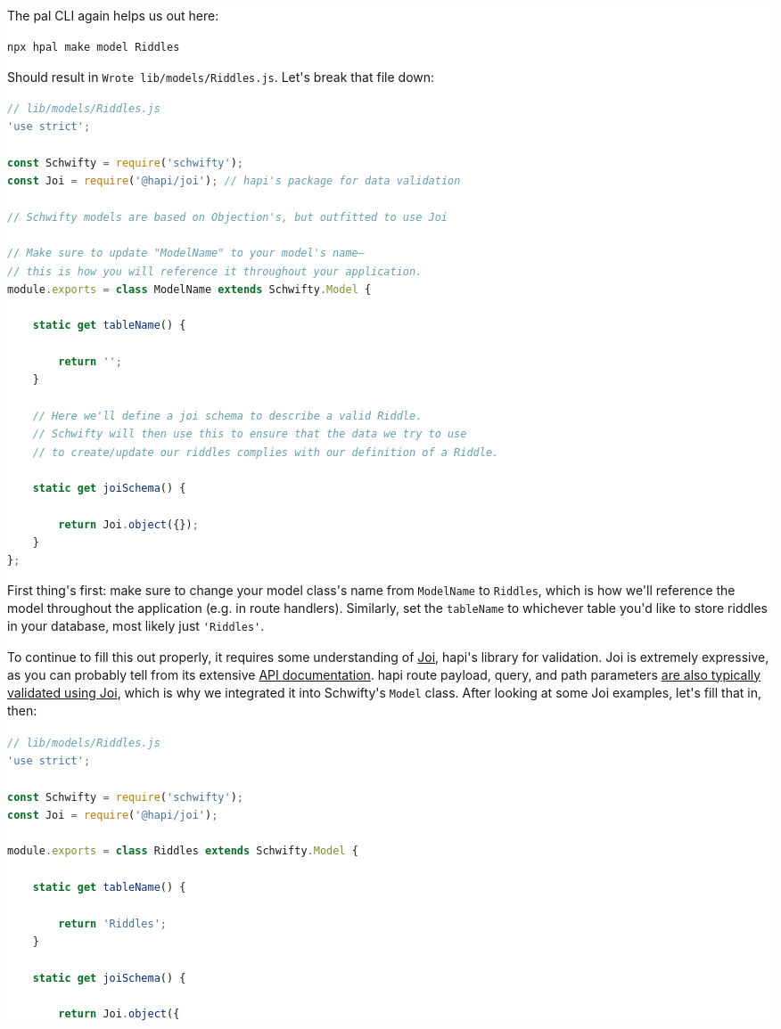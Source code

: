 The pal CLI again helps us out here:

```sh
npx hpal make model Riddles
```

Should result in `Wrote lib/models/Riddles.js`.
Let's break that file down:

```js
// lib/models/Riddles.js
'use strict';

const Schwifty = require('schwifty');
const Joi = require('@hapi/joi'); // hapi's package for data validation

// Schwifty models are based on Objection's, but outfitted to use Joi

// Make sure to update "ModelName" to your model's name—
// this is how you will reference it throughout your application.
module.exports = class ModelName extends Schwifty.Model {

    static get tableName() {

        return '';
    }

    // Here we'll define a joi schema to describe a valid Riddle.
    // Schwifty will then use this to ensure that the data we try to use
    // to create/update our riddles complies with our definition of a Riddle.

    static get joiSchema() {

        return Joi.object({});
    }
};
```

First thing's first: make sure to change your model class's name from `ModelName` to `Riddles`, which is how we'll reference the model throughout the application (e.g. in route handlers).  Similarly, set the `tableName` to whichever table you'd like to store riddles in your database, most likely just `'Riddles'`.

To continue to fill this out properly, it requires some understanding of [Joi](https://github.com/hapijs/joi), hapi's library for validation.  Joi is extremely expressive, as you can probably tell from its extensive [API documentation](https://github.com/hapijs/joi/blob/master/API.md).  hapi route payload, query, and path parameters [are also typically validated using Joi](https://github.com/hapijs/hapi/blob/master/API.md#route.options.validate), which is why we integrated it into Schwifty's `Model` class.  After looking at some Joi examples, let's fill that in, then:

```js
// lib/models/Riddles.js
'use strict';

const Schwifty = require('schwifty');
const Joi = require('@hapi/joi');

module.exports = class Riddles extends Schwifty.Model {

    static get tableName() {

        return 'Riddles';
    }

    static get joiSchema() {

        return Joi.object({
```